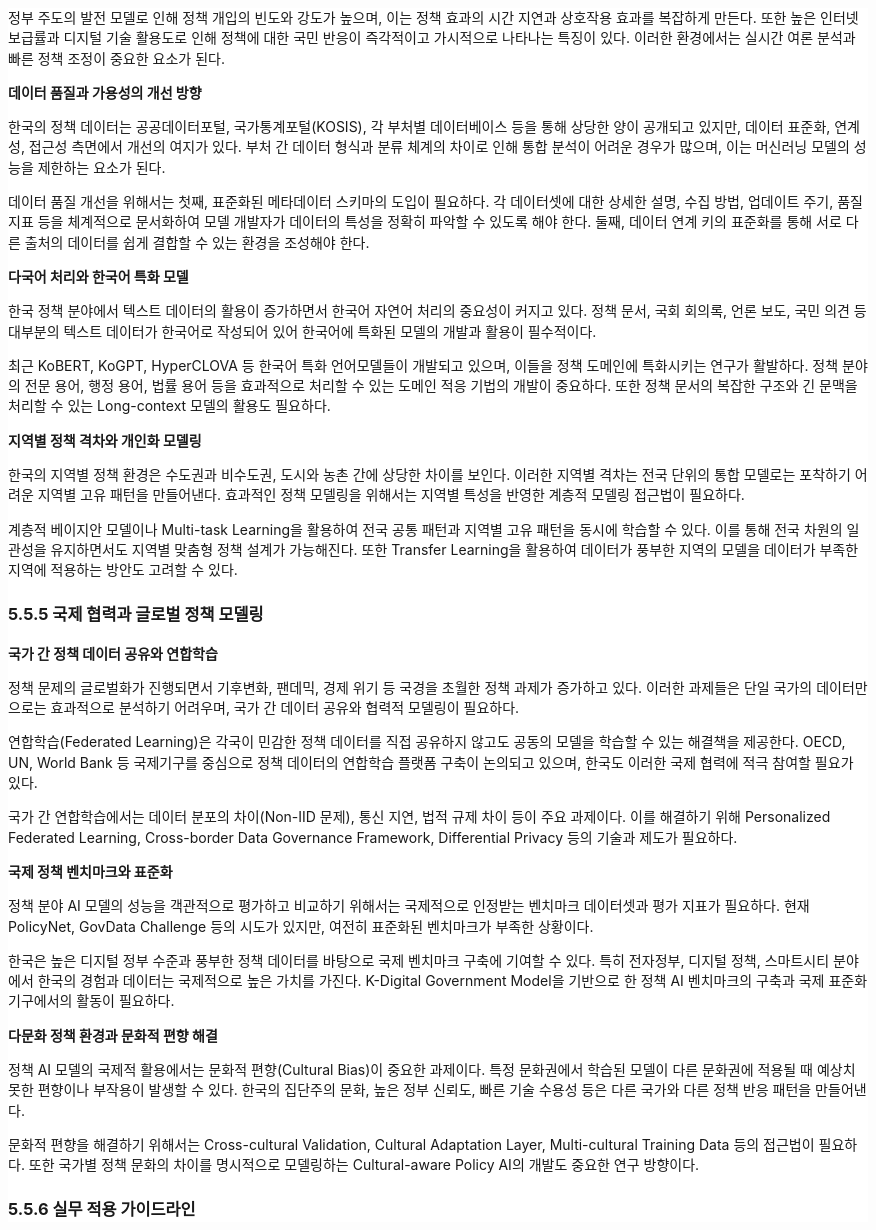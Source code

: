 정부 주도의 발전 모델로 인해 정책 개입의 빈도와 강도가 높으며, 이는 정책 효과의 시간 지연과 상호작용 효과를 복잡하게 만든다. 또한 높은 인터넷 보급률과 디지털 기술 활용도로 인해 정책에 대한 국민 반응이 즉각적이고 가시적으로 나타나는 특징이 있다. 이러한 환경에서는 실시간 여론 분석과 빠른 정책 조정이 중요한 요소가 된다.

**데이터 품질과 가용성의 개선 방향**

한국의 정책 데이터는 공공데이터포털, 국가통계포털(KOSIS), 각 부처별 데이터베이스 등을 통해 상당한 양이 공개되고 있지만, 데이터 표준화, 연계성, 접근성 측면에서 개선의 여지가 있다. 부처 간 데이터 형식과 분류 체계의 차이로 인해 통합 분석이 어려운 경우가 많으며, 이는 머신러닝 모델의 성능을 제한하는 요소가 된다.

데이터 품질 개선을 위해서는 첫째, 표준화된 메타데이터 스키마의 도입이 필요하다. 각 데이터셋에 대한 상세한 설명, 수집 방법, 업데이트 주기, 품질 지표 등을 체계적으로 문서화하여 모델 개발자가 데이터의 특성을 정확히 파악할 수 있도록 해야 한다. 둘째, 데이터 연계 키의 표준화를 통해 서로 다른 출처의 데이터를 쉽게 결합할 수 있는 환경을 조성해야 한다.

**다국어 처리와 한국어 특화 모델**

한국 정책 분야에서 텍스트 데이터의 활용이 증가하면서 한국어 자연어 처리의 중요성이 커지고 있다. 정책 문서, 국회 회의록, 언론 보도, 국민 의견 등 대부분의 텍스트 데이터가 한국어로 작성되어 있어 한국어에 특화된 모델의 개발과 활용이 필수적이다.

최근 KoBERT, KoGPT, HyperCLOVA 등 한국어 특화 언어모델들이 개발되고 있으며, 이들을 정책 도메인에 특화시키는 연구가 활발하다. 정책 분야의 전문 용어, 행정 용어, 법률 용어 등을 효과적으로 처리할 수 있는 도메인 적응 기법의 개발이 중요하다. 또한 정책 문서의 복잡한 구조와 긴 문맥을 처리할 수 있는 Long-context 모델의 활용도 필요하다.

**지역별 정책 격차와 개인화 모델링**

한국의 지역별 정책 환경은 수도권과 비수도권, 도시와 농촌 간에 상당한 차이를 보인다. 이러한 지역별 격차는 전국 단위의 통합 모델로는 포착하기 어려운 지역별 고유 패턴을 만들어낸다. 효과적인 정책 모델링을 위해서는 지역별 특성을 반영한 계층적 모델링 접근법이 필요하다.

계층적 베이지안 모델이나 Multi-task Learning을 활용하여 전국 공통 패턴과 지역별 고유 패턴을 동시에 학습할 수 있다. 이를 통해 전국 차원의 일관성을 유지하면서도 지역별 맞춤형 정책 설계가 가능해진다. 또한 Transfer Learning을 활용하여 데이터가 풍부한 지역의 모델을 데이터가 부족한 지역에 적용하는 방안도 고려할 수 있다.

### 5.5.5 국제 협력과 글로벌 정책 모델링

**국가 간 정책 데이터 공유와 연합학습**

정책 문제의 글로벌화가 진행되면서 기후변화, 팬데믹, 경제 위기 등 국경을 초월한 정책 과제가 증가하고 있다. 이러한 과제들은 단일 국가의 데이터만으로는 효과적으로 분석하기 어려우며, 국가 간 데이터 공유와 협력적 모델링이 필요하다.

연합학습(Federated Learning)은 각국이 민감한 정책 데이터를 직접 공유하지 않고도 공동의 모델을 학습할 수 있는 해결책을 제공한다. OECD, UN, World Bank 등 국제기구를 중심으로 정책 데이터의 연합학습 플랫폼 구축이 논의되고 있으며, 한국도 이러한 국제 협력에 적극 참여할 필요가 있다.

국가 간 연합학습에서는 데이터 분포의 차이(Non-IID 문제), 통신 지연, 법적 규제 차이 등이 주요 과제이다. 이를 해결하기 위해 Personalized Federated Learning, Cross-border Data Governance Framework, Differential Privacy 등의 기술과 제도가 필요하다.

**국제 정책 벤치마크와 표준화**

정책 분야 AI 모델의 성능을 객관적으로 평가하고 비교하기 위해서는 국제적으로 인정받는 벤치마크 데이터셋과 평가 지표가 필요하다. 현재 PolicyNet, GovData Challenge 등의 시도가 있지만, 여전히 표준화된 벤치마크가 부족한 상황이다.

한국은 높은 디지털 정부 수준과 풍부한 정책 데이터를 바탕으로 국제 벤치마크 구축에 기여할 수 있다. 특히 전자정부, 디지털 정책, 스마트시티 분야에서 한국의 경험과 데이터는 국제적으로 높은 가치를 가진다. K-Digital Government Model을 기반으로 한 정책 AI 벤치마크의 구축과 국제 표준화 기구에서의 활동이 필요하다.

**다문화 정책 환경과 문화적 편향 해결**

정책 AI 모델의 국제적 활용에서는 문화적 편향(Cultural Bias)이 중요한 과제이다. 특정 문화권에서 학습된 모델이 다른 문화권에 적용될 때 예상치 못한 편향이나 부작용이 발생할 수 있다. 한국의 집단주의 문화, 높은 정부 신뢰도, 빠른 기술 수용성 등은 다른 국가와 다른 정책 반응 패턴을 만들어낸다.

문화적 편향을 해결하기 위해서는 Cross-cultural Validation, Cultural Adaptation Layer, Multi-cultural Training Data 등의 접근법이 필요하다. 또한 국가별 정책 문화의 차이를 명시적으로 모델링하는 Cultural-aware Policy AI의 개발도 중요한 연구 방향이다.

### 5.5.6 실무 적용 가이드라인
